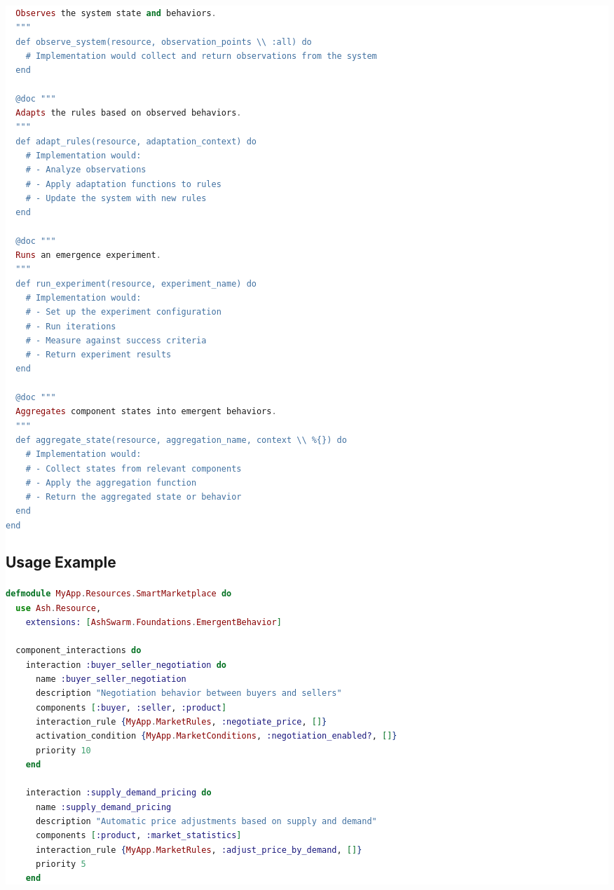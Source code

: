 ```elixir
  Observes the system state and behaviors.
  """
  def observe_system(resource, observation_points \\ :all) do
    # Implementation would collect and return observations from the system
  end
  
  @doc """
  Adapts the rules based on observed behaviors.
  """
  def adapt_rules(resource, adaptation_context) do
    # Implementation would:
    # - Analyze observations
    # - Apply adaptation functions to rules
    # - Update the system with new rules
  end
  
  @doc """
  Runs an emergence experiment.
  """
  def run_experiment(resource, experiment_name) do
    # Implementation would:
    # - Set up the experiment configuration
    # - Run iterations
    # - Measure against success criteria
    # - Return experiment results
  end
  
  @doc """
  Aggregates component states into emergent behaviors.
  """
  def aggregate_state(resource, aggregation_name, context \\ %{}) do
    # Implementation would:
    # - Collect states from relevant components
    # - Apply the aggregation function
    # - Return the aggregated state or behavior
  end
end
```

## Usage Example

```elixir
defmodule MyApp.Resources.SmartMarketplace do
  use Ash.Resource,
    extensions: [AshSwarm.Foundations.EmergentBehavior]
  
  component_interactions do
    interaction :buyer_seller_negotiation do
      name :buyer_seller_negotiation
      description "Negotiation behavior between buyers and sellers"
      components [:buyer, :seller, :product]
      interaction_rule {MyApp.MarketRules, :negotiate_price, []}
      activation_condition {MyApp.MarketConditions, :negotiation_enabled?, []}
      priority 10
    end
    
    interaction :supply_demand_pricing do
      name :supply_demand_pricing
      description "Automatic price adjustments based on supply and demand"
      components [:product, :market_statistics]
      interaction_rule {MyApp.MarketRules, :adjust_price_by_demand, []}
      priority 5
    end
```